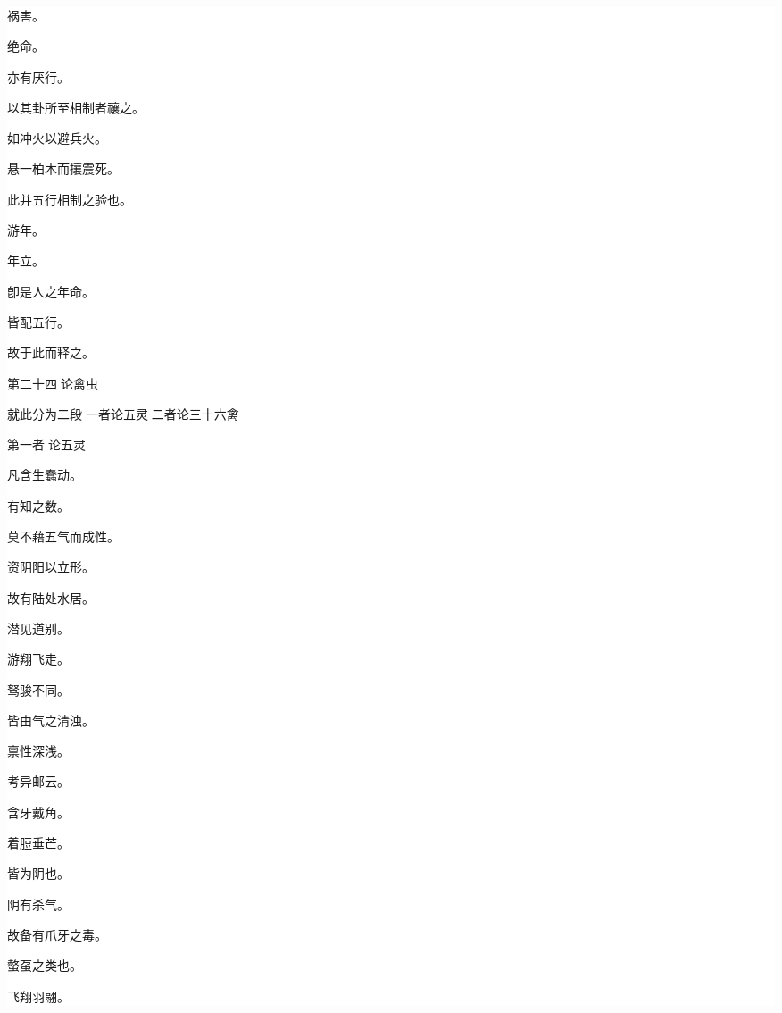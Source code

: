 祸害。

绝命。

亦有厌行。

以其卦所至相制者禳之。

如冲火以避兵火。

悬一柏木而攘震死。

此并五行相制之验也。

游年。

年立。

卽是人之年命。

皆配五行。

故于此而释之。

第二十四 论禽虫

就此分为二段 一者论五灵 二者论三十六禽

第一者 论五灵

凡含生蠢动。

有知之数。

莫不藉五气而成性。

资阴阳以立形。

故有陆处水居。

潜见道别。

游翔飞走。

驽骏不同。

皆由气之清浊。

禀性深浅。

考异邮云。

含牙戴角。

着脰垂芒。

皆为阴也。

阴有杀气。

故备有爪牙之毒。

螫虿之类也。

飞翔羽翮。
